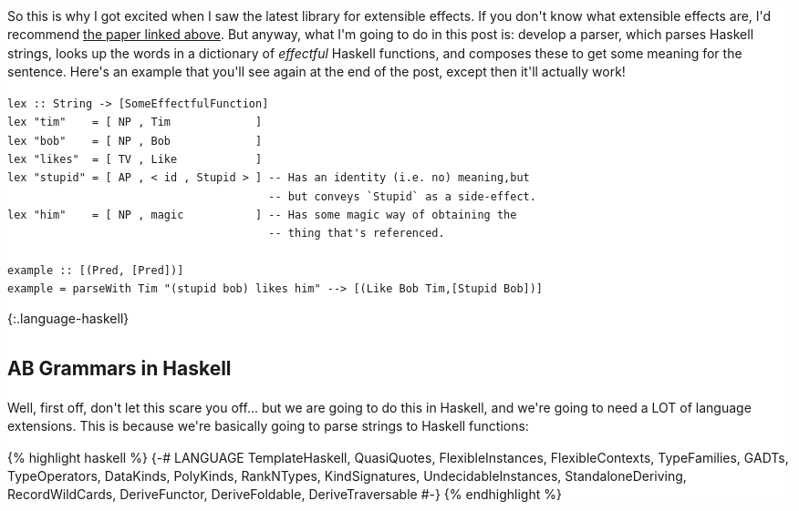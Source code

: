 So this is why I got excited when I saw the latest library for
extensible effects. If you don't know what extensible effects are, I'd
recommend [the paper linked above](#eff). But anyway, what I'm going
to do in this post is: develop a parser, which parses Haskell strings,
looks up the words in a dictionary of *effectful* Haskell functions,
and composes these to get some meaning for the sentence. Here's an
example that you'll see again at the end of the post, except then
it'll actually work!

~~~
lex :: String -> [SomeEffectfulFunction]
lex "tim"    = [ NP , Tim             ]
lex "bob"    = [ NP , Bob             ]
lex "likes"  = [ TV , Like            ]
lex "stupid" = [ AP , < id , Stupid > ] -- Has an identity (i.e. no) meaning,but
                                        -- but conveys `Stupid` as a side-effect.
lex "him"    = [ NP , magic           ] -- Has some magic way of obtaining the
                                        -- thing that's referenced.

example :: [(Pred, [Pred])]
example = parseWith Tim "(stupid bob) likes him" --> [(Like Bob Tim,[Stupid Bob])]
~~~
{:.language-haskell}


## AB Grammars in Haskell

Well, first off, don't let this scare you off... but we are going to
do this in Haskell, and we're going to need a LOT of language
extensions. This is because we're basically going to parse strings to
Haskell functions:

{% highlight haskell %}
{-# LANGUAGE TemplateHaskell, QuasiQuotes, FlexibleInstances, FlexibleContexts,
             TypeFamilies, GADTs, TypeOperators, DataKinds, PolyKinds, RankNTypes,
             KindSignatures, UndecidableInstances, StandaloneDeriving,
             RecordWildCards, DeriveFunctor, DeriveFoldable, DeriveTraversable
             #-}
{% endhighlight %}

<div style="display:none;">
{% highlight haskell %}
import Prelude hiding (lookup,lex)
import Control.Applicative ((<|>),empty,liftA2)
import Data.Maybe (maybeToList)
import Data.Singletons.Decide (Decision(..),(:~:)(..),(%~))
import Data.Singletons.Prelude
import Data.Singletons.TH (singletons)
import Eff1 (Eff,run,Reader,runReader,ask,Writer,tell,runWriter)
import Text.Parsec (char,letter,spaces,many1,chainr1,parse)
{% endhighlight %}
</div>


[eff]: http://okmij.org/ftp/Haskell/extensible/
[ucm]: http://www.danielgutzmann.com/work/use-conditional-meaning
[^convention]: The convention in the singletons library is to define
[^proofsearch]: It is the repeated application of this function which
[^esslli2015-monads]: For a more hands-on implementation of